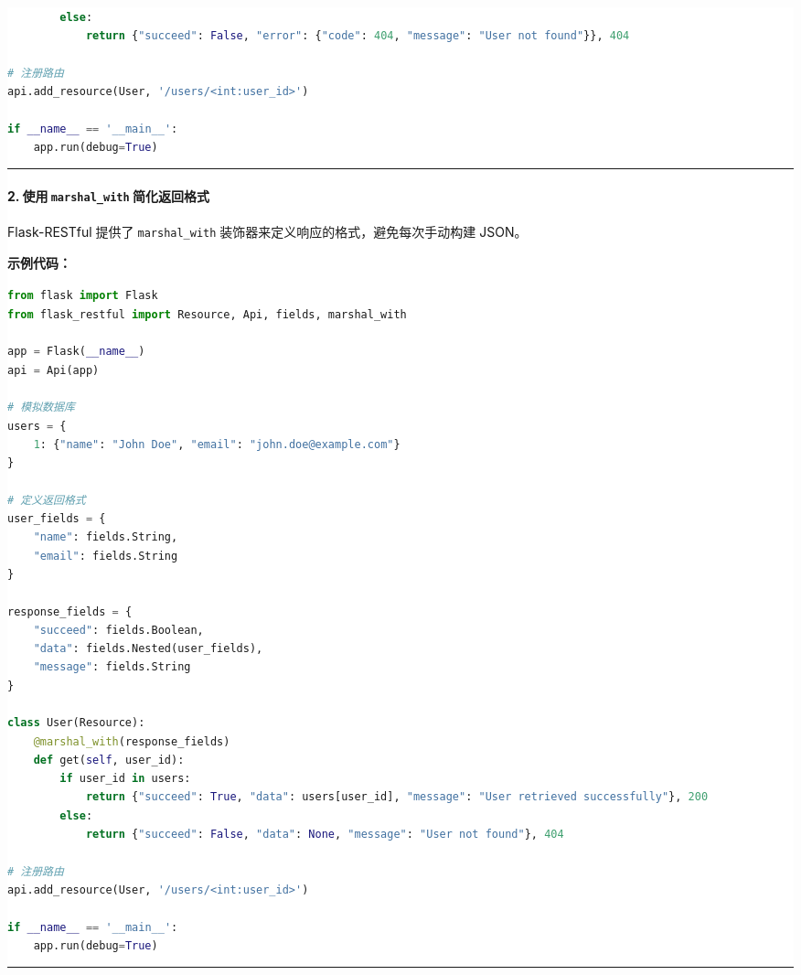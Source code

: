 ```python
        else:
            return {"succeed": False, "error": {"code": 404, "message": "User not found"}}, 404

# 注册路由
api.add_resource(User, '/users/<int:user_id>')

if __name__ == '__main__':
    app.run(debug=True)
```

---

#### **2. 使用 `marshal_with` 简化返回格式**

Flask-RESTful 提供了 `marshal_with` 装饰器来定义响应的格式，避免每次手动构建 JSON。

**示例代码：**

```python
from flask import Flask
from flask_restful import Resource, Api, fields, marshal_with

app = Flask(__name__)
api = Api(app)

# 模拟数据库
users = {
    1: {"name": "John Doe", "email": "john.doe@example.com"}
}

# 定义返回格式
user_fields = {
    "name": fields.String,
    "email": fields.String
}

response_fields = {
    "succeed": fields.Boolean,
    "data": fields.Nested(user_fields),
    "message": fields.String
}

class User(Resource):
    @marshal_with(response_fields)
    def get(self, user_id):
        if user_id in users:
            return {"succeed": True, "data": users[user_id], "message": "User retrieved successfully"}, 200
        else:
            return {"succeed": False, "data": None, "message": "User not found"}, 404

# 注册路由
api.add_resource(User, '/users/<int:user_id>')

if __name__ == '__main__':
    app.run(debug=True)
```

---